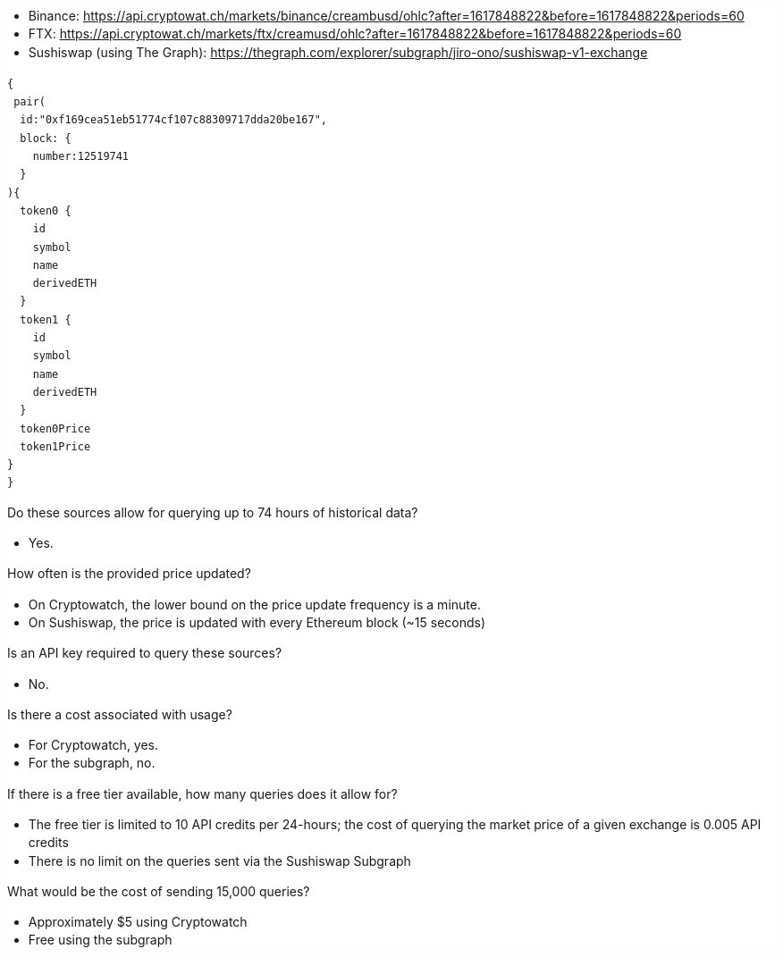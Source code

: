 * Binance: https://api.cryptowat.ch/markets/binance/creambusd/ohlc?after=1617848822&before=1617848822&periods=60
* FTX: https://api.cryptowat.ch/markets/ftx/creamusd/ohlc?after=1617848822&before=1617848822&periods=60
* Sushiswap (using The Graph): https://thegraph.com/explorer/subgraph/jiro-ono/sushiswap-v1-exchange

```
{
 pair(
  id:"0xf169cea51eb51774cf107c88309717dda20be167",
  block: {
    number:12519741
  }
){
  token0 {
    id
    symbol
    name
    derivedETH
  }
  token1 {
    id
    symbol
    name
    derivedETH
  }
  token0Price
  token1Price
}
}
```

Do these sources allow for querying up to 74 hours of historical data?
  - Yes.

How often is the provided price updated?
  - On Cryptowatch, the lower bound on the price update frequency is a minute.
  - On Sushiswap, the price is updated with every Ethereum block (~15 seconds)

Is an API key required to query these sources?
  - No.

Is there a cost associated with usage?
  - For Cryptowatch, yes.
  - For the subgraph, no.

If there is a free tier available, how many queries does it allow for?
  - The free tier is limited to 10 API credits per 24-hours; the cost of querying the market price of a given exchange is 0.005 API credits
  - There is no limit on the queries sent via the Sushiswap Subgraph

What would be the cost of sending 15,000 queries?
  - Approximately $5 using Cryptowatch
  - Free using the subgraph
